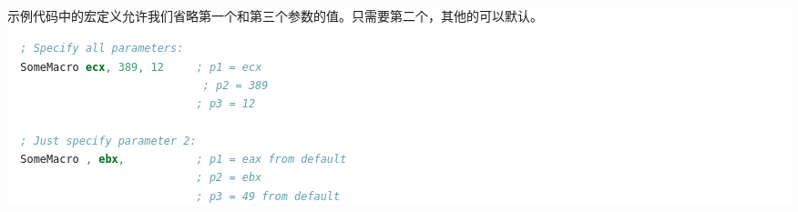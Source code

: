 示例代码中的宏定义允许我们省略第一个和第三个参数的值。只需要第二个，其他的可以默认。

```asm
  ; Specify all parameters:
  SomeMacro ecx, 389, 12     ; p1 = ecx
                              ; p2 = 389
                             ; p3 = 12

  ; Just specify parameter 2:
  SomeMacro , ebx,           ; p1 = eax from default
                             ; p2 = ebx
                             ; p3 = 49 from default

```